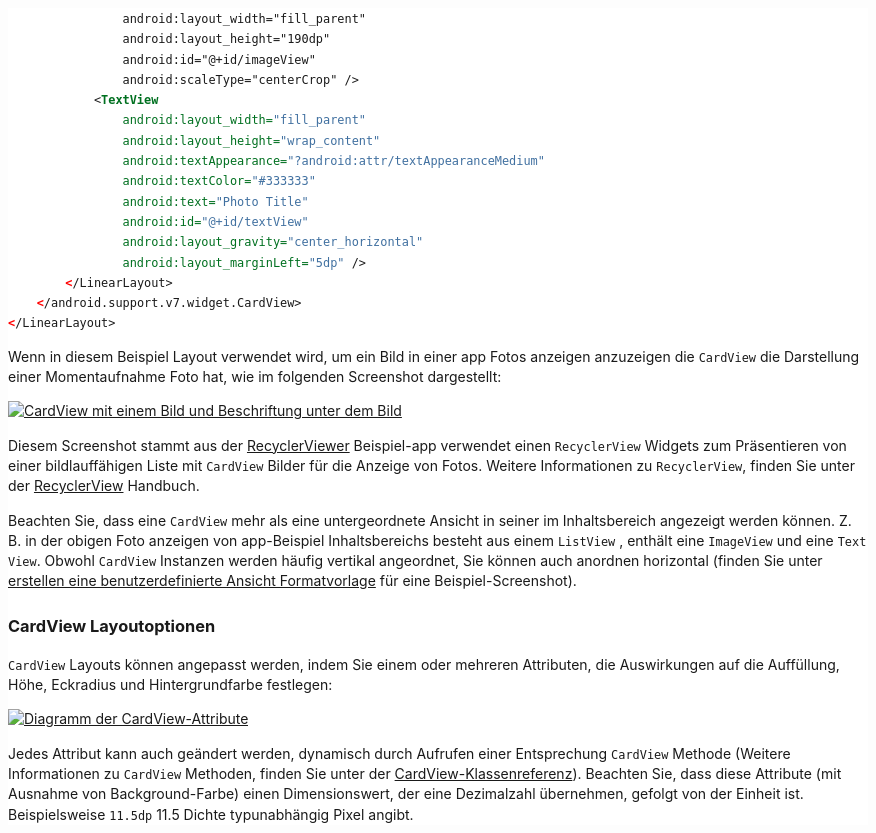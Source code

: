 ```xml
                android:layout_width="fill_parent"
                android:layout_height="190dp"
                android:id="@+id/imageView"
                android:scaleType="centerCrop" />
            <TextView
                android:layout_width="fill_parent"
                android:layout_height="wrap_content"
                android:textAppearance="?android:attr/textAppearanceMedium"
                android:textColor="#333333"
                android:text="Photo Title"
                android:id="@+id/textView"
                android:layout_gravity="center_horizontal"
                android:layout_marginLeft="5dp" />
        </LinearLayout>
    </android.support.v7.widget.CardView>
</LinearLayout>
```

Wenn in diesem Beispiel Layout verwendet wird, um ein Bild in einer app Fotos anzeigen anzuzeigen die `CardView` die Darstellung einer Momentaufnahme Foto hat, wie im folgenden Screenshot dargestellt:

[![CardView mit einem Bild und Beschriftung unter dem Bild](card-view-images/03-photo-cardview-sml.png)](card-view-images/03-photo-cardview.png#lightbox)

Diesem Screenshot stammt aus der [RecyclerViewer](https://developer.xamarin.com/samples/monodroid/android5.0/RecyclerViewer) Beispiel-app verwendet einen `RecyclerView` Widgets zum Präsentieren von einer bildlauffähigen Liste mit `CardView` Bilder für die Anzeige von Fotos. Weitere Informationen zu `RecyclerView`, finden Sie unter der [RecyclerView](~/android/user-interface/layouts/recycler-view/index.md) Handbuch.

Beachten Sie, dass eine `CardView` mehr als eine untergeordnete Ansicht in seiner im Inhaltsbereich angezeigt werden können. Z. B. in der obigen Foto anzeigen von app-Beispiel Inhaltsbereichs besteht aus einem `ListView` , enthält eine `ImageView` und eine `TextView`. Obwohl `CardView` Instanzen werden häufig vertikal angeordnet, Sie können auch anordnen horizontal (finden Sie unter [erstellen eine benutzerdefinierte Ansicht Formatvorlage](~/android/user-interface/material-theme.md#customview) für eine Beispiel-Screenshot).


### <a name="cardview-layout-options"></a>CardView Layoutoptionen

`CardView` Layouts können angepasst werden, indem Sie einem oder mehreren Attributen, die Auswirkungen auf die Auffüllung, Höhe, Eckradius und Hintergrundfarbe festlegen:

[![Diagramm der CardView-Attribute](card-view-images/04-attributes-sml.png)](card-view-images/04-attributes.png#lightbox)

Jedes Attribut kann auch geändert werden, dynamisch durch Aufrufen einer Entsprechung `CardView` Methode (Weitere Informationen zu `CardView` Methoden, finden Sie unter der [CardView-Klassenreferenz](https://developer.android.com/reference/android/support/v7/widget/CardView.html)).
Beachten Sie, dass diese Attribute (mit Ausnahme von Background-Farbe) einen Dimensionswert, der eine Dezimalzahl übernehmen, gefolgt von der Einheit ist. Beispielsweise `11.5dp` 11.5 Dichte typunabhängig Pixel angibt.
